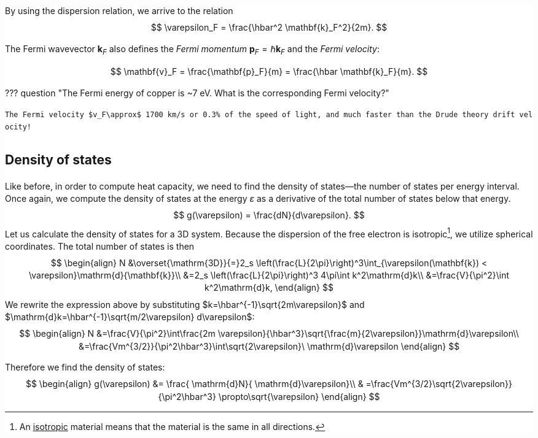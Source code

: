 ```python
```

By using the dispersion relation, we arrive to the relation
$$
\varepsilon_F = \frac{\hbar^2 \mathbf{k}_F^2}{2m}.
$$

The Fermi wavevector $\mathbf{k}_F$ also defines the _Fermi momentum_ $\mathbf{p}_F = \hbar \mathbf{k}_F$ and the _Fermi velocity_:

$$
\mathbf{v}_F = \frac{\mathbf{p}_F}{m} = \frac{\hbar \mathbf{k}_F}{m}.
$$

??? question "The Fermi energy of copper is ~7 eV. What is the corresponding Fermi velocity?"

    The Fermi velocity $v_F\approx$ 1700 km/s or 0.3% of the speed of light, and much faster than the Drude theory drift velocity!


## Density of states

Like before, in order to compute heat capacity, we need to find the density of states—the number of states per energy interval.
Once again, we compute the density of states at the energy $\varepsilon$ as a derivative of the total number of states below that energy.
$$
g(\varepsilon) = \frac{dN}{d\varepsilon}.
$$
Let us calculate the density of states for a 3D system.
Because the dispersion of the free electron is isotropic[^2], we utilize spherical coordinates.
The total number of states is then
$$
\begin{align}
N &\overset{\mathrm{3D}}{=}2_s \left(\frac{L}{2\pi}\right)^3\int_{\varepsilon(\mathbf{k}) < \varepsilon}\mathrm{d}{\mathbf{k}}\\
&=2_s \left(\frac{L}{2\pi}\right)^3 4\pi\int k^2\mathrm{d}k\\
&=\frac{V}{\pi^2}\int k^2\mathrm{d}k,
\end{align}
$$
We rewrite the expression above by substituting $k=\hbar^{-1}\sqrt{2m\varepsilon}$ and $\mathrm{d}k=\hbar^{-1}\sqrt{m/2\varepsilon} d\varepsilon$:
$$
\begin{align}
N &=\frac{V}{\pi^2}\int\frac{2m \varepsilon}{\hbar^3}\sqrt{\frac{m}{2\varepsilon}}\mathrm{d}\varepsilon\\
&=\frac{Vm^{3/2}}{\pi^2\hbar^3}\int\sqrt{2\varepsilon}\ \mathrm{d}\varepsilon
\end{align}
$$

Therefore we find the density of states:
$$
\begin{align}
g(\varepsilon) &= \frac{ \mathrm{d}N}{ \mathrm{d}\varepsilon}\\
& =\frac{Vm^{3/2}\sqrt{2\varepsilon}}{\pi^2\hbar^3} \propto\sqrt{\varepsilon}
\end{align}
$$


[^1]: This is not completely true, as we will see when learning about [semiconductors](13_semiconductors)
[^2]: An [isotropic](https://en.wikipedia.org/wiki/Isotropic_solid) material means that the material is the same in all directions.
[^3]: The mean inter-particle distance is related to the electron density $n = \frac{N}{V}$ by